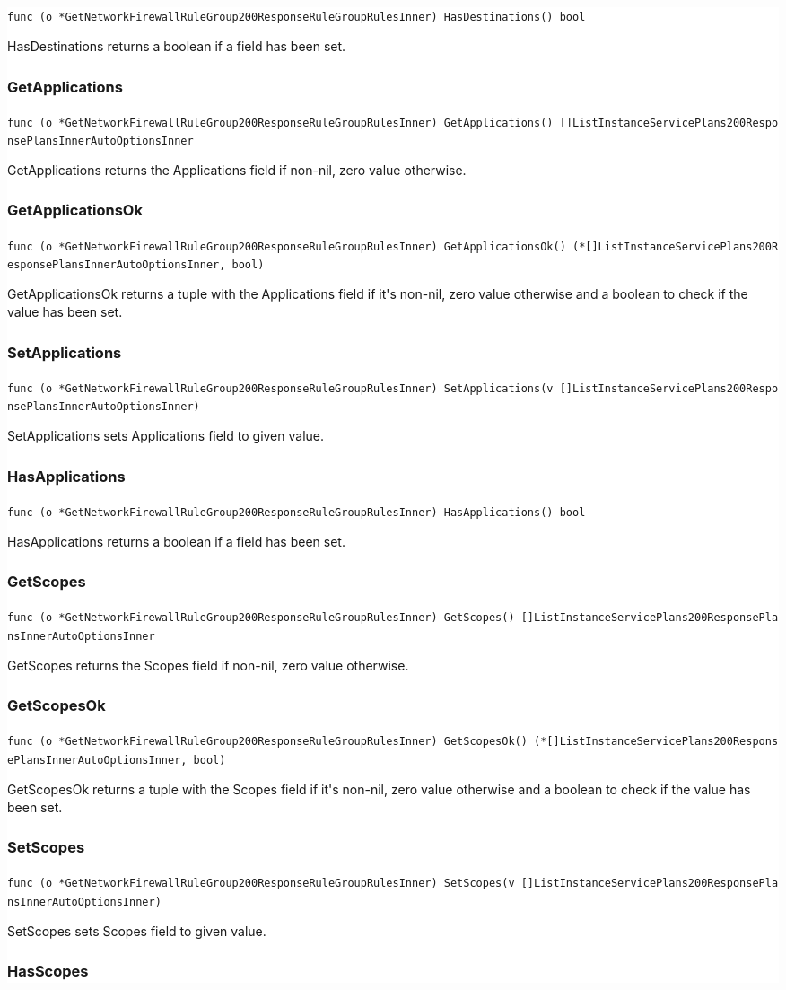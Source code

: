 `func (o *GetNetworkFirewallRuleGroup200ResponseRuleGroupRulesInner) HasDestinations() bool`

HasDestinations returns a boolean if a field has been set.

### GetApplications

`func (o *GetNetworkFirewallRuleGroup200ResponseRuleGroupRulesInner) GetApplications() []ListInstanceServicePlans200ResponsePlansInnerAutoOptionsInner`

GetApplications returns the Applications field if non-nil, zero value otherwise.

### GetApplicationsOk

`func (o *GetNetworkFirewallRuleGroup200ResponseRuleGroupRulesInner) GetApplicationsOk() (*[]ListInstanceServicePlans200ResponsePlansInnerAutoOptionsInner, bool)`

GetApplicationsOk returns a tuple with the Applications field if it's non-nil, zero value otherwise
and a boolean to check if the value has been set.

### SetApplications

`func (o *GetNetworkFirewallRuleGroup200ResponseRuleGroupRulesInner) SetApplications(v []ListInstanceServicePlans200ResponsePlansInnerAutoOptionsInner)`

SetApplications sets Applications field to given value.

### HasApplications

`func (o *GetNetworkFirewallRuleGroup200ResponseRuleGroupRulesInner) HasApplications() bool`

HasApplications returns a boolean if a field has been set.

### GetScopes

`func (o *GetNetworkFirewallRuleGroup200ResponseRuleGroupRulesInner) GetScopes() []ListInstanceServicePlans200ResponsePlansInnerAutoOptionsInner`

GetScopes returns the Scopes field if non-nil, zero value otherwise.

### GetScopesOk

`func (o *GetNetworkFirewallRuleGroup200ResponseRuleGroupRulesInner) GetScopesOk() (*[]ListInstanceServicePlans200ResponsePlansInnerAutoOptionsInner, bool)`

GetScopesOk returns a tuple with the Scopes field if it's non-nil, zero value otherwise
and a boolean to check if the value has been set.

### SetScopes

`func (o *GetNetworkFirewallRuleGroup200ResponseRuleGroupRulesInner) SetScopes(v []ListInstanceServicePlans200ResponsePlansInnerAutoOptionsInner)`

SetScopes sets Scopes field to given value.

### HasScopes
